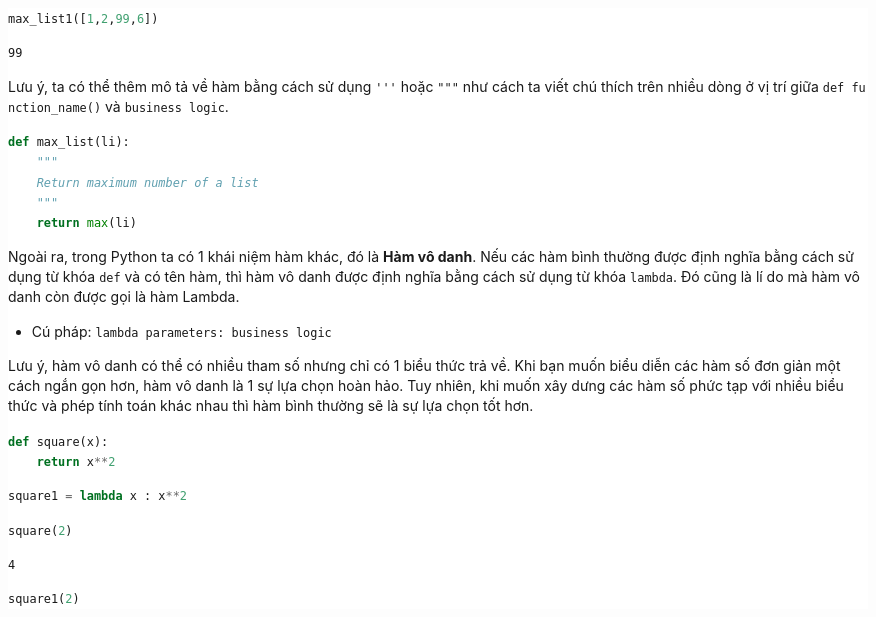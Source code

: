 
```python
max_list1([1,2,99,6])
```




    99



Lưu ý, ta có thể thêm mô tả về hàm bằng cách sử dụng `'''` hoặc `"""` như cách ta viết chú thích trên nhiều dòng ở vị trí giữa `def function_name()` và `business logic`.


```python
def max_list(li):
    """
    Return maximum number of a list
    """
    return max(li)
```

Ngoài ra, trong Python ta có 1 khái niệm hàm khác, đó là **Hàm vô danh**. Nếu các hàm bình thường được định nghĩa bằng cách sử dụng từ khóa `def` và có tên hàm, thì hàm vô danh được định nghĩa bằng cách sử dụng từ khóa `lambda`. Đó cũng là lí do mà hàm vô danh còn được gọi là hàm Lambda.
- Cú pháp:
`lambda parameters: business logic`

Lưu ý, hàm vô danh có thể có nhiều tham số nhưng chỉ có 1 biểu thức trả về. 
Khi bạn muốn biểu diễn các hàm số đơn giản một cách ngắn gọn hơn, hàm vô danh là 1 sự lựa chọn hoàn hảo. Tuy nhiên, khi muốn xây dưng các hàm số phức tạp với nhiều biểu thức và phép tính toán khác nhau thì hàm bình thường sẽ là sự lựa chọn tốt hơn.




```python
def square(x):
    return x**2
```


```python
square1 = lambda x : x**2
```


```python
square(2)
```




    4




```python
square1(2)
```


